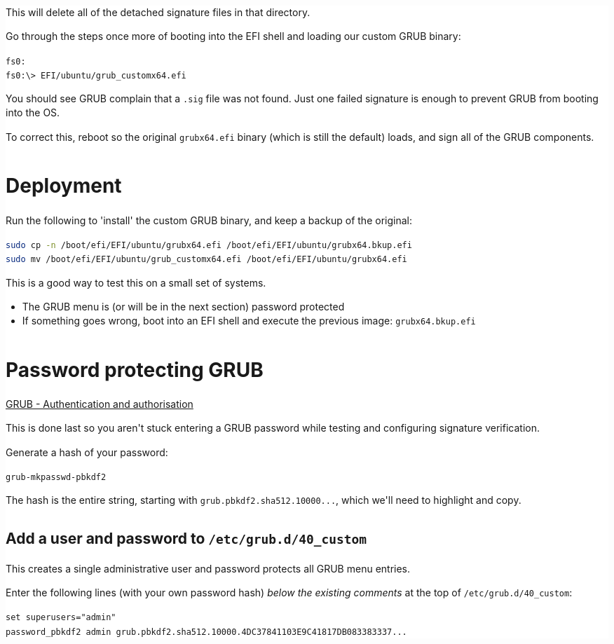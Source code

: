 This will delete all of the detached signature files in that directory.

Go through the steps once more of booting into the EFI shell and loading our custom GRUB binary:

```efi
fs0:
fs0:\> EFI/ubuntu/grub_customx64.efi
```

You should see GRUB complain that a `.sig` file was not found. Just one failed signature is enough to prevent GRUB from booting into the OS.

To correct this, reboot so the original `grubx64.efi` binary (which is still the default) loads, and sign all of the GRUB components.

# Deployment

Run the following to 'install' the custom GRUB binary, and keep a backup of the original:

```bash
sudo cp -n /boot/efi/EFI/ubuntu/grubx64.efi /boot/efi/EFI/ubuntu/grubx64.bkup.efi
sudo mv /boot/efi/EFI/ubuntu/grub_customx64.efi /boot/efi/EFI/ubuntu/grubx64.efi
```

This is a good way to test this on a small set of systems.

- The GRUB menu is (or will be in the next section) password protected
- If something goes wrong, boot into an EFI shell and execute the previous image: `grubx64.bkup.efi`

# Password protecting GRUB

[GRUB - Authentication and authorisation](https://www.gnu.org/software/grub/manual/grub/grub.html#Authentication-and-authorisation)

This is done last so you aren't stuck entering a GRUB password while testing and configuring signature verification.

Generate a hash of your password:

```bash
grub-mkpasswd-pbkdf2
```

The hash is the entire string, starting with `grub.pbkdf2.sha512.10000...`, which we'll need to highlight and copy.

## Add a user and password to `/etc/grub.d/40_custom`

This creates a single administrative user and password protects all GRUB menu entries.

Enter the following lines (with your own password hash) *below the existing comments* at the top of `/etc/grub.d/40_custom`:

```
set superusers="admin"
password_pbkdf2 admin grub.pbkdf2.sha512.10000.4DC37841103E9C41817DB083383337...
```
